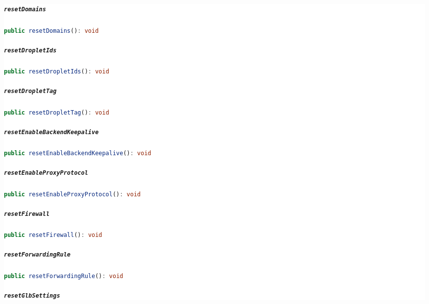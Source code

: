 ##### `resetDomains` <a name="resetDomains" id="@cdktf/provider-digitalocean.loadbalancer.Loadbalancer.resetDomains"></a>

```typescript
public resetDomains(): void
```

##### `resetDropletIds` <a name="resetDropletIds" id="@cdktf/provider-digitalocean.loadbalancer.Loadbalancer.resetDropletIds"></a>

```typescript
public resetDropletIds(): void
```

##### `resetDropletTag` <a name="resetDropletTag" id="@cdktf/provider-digitalocean.loadbalancer.Loadbalancer.resetDropletTag"></a>

```typescript
public resetDropletTag(): void
```

##### `resetEnableBackendKeepalive` <a name="resetEnableBackendKeepalive" id="@cdktf/provider-digitalocean.loadbalancer.Loadbalancer.resetEnableBackendKeepalive"></a>

```typescript
public resetEnableBackendKeepalive(): void
```

##### `resetEnableProxyProtocol` <a name="resetEnableProxyProtocol" id="@cdktf/provider-digitalocean.loadbalancer.Loadbalancer.resetEnableProxyProtocol"></a>

```typescript
public resetEnableProxyProtocol(): void
```

##### `resetFirewall` <a name="resetFirewall" id="@cdktf/provider-digitalocean.loadbalancer.Loadbalancer.resetFirewall"></a>

```typescript
public resetFirewall(): void
```

##### `resetForwardingRule` <a name="resetForwardingRule" id="@cdktf/provider-digitalocean.loadbalancer.Loadbalancer.resetForwardingRule"></a>

```typescript
public resetForwardingRule(): void
```

##### `resetGlbSettings` <a name="resetGlbSettings" id="@cdktf/provider-digitalocean.loadbalancer.Loadbalancer.resetGlbSettings"></a>
